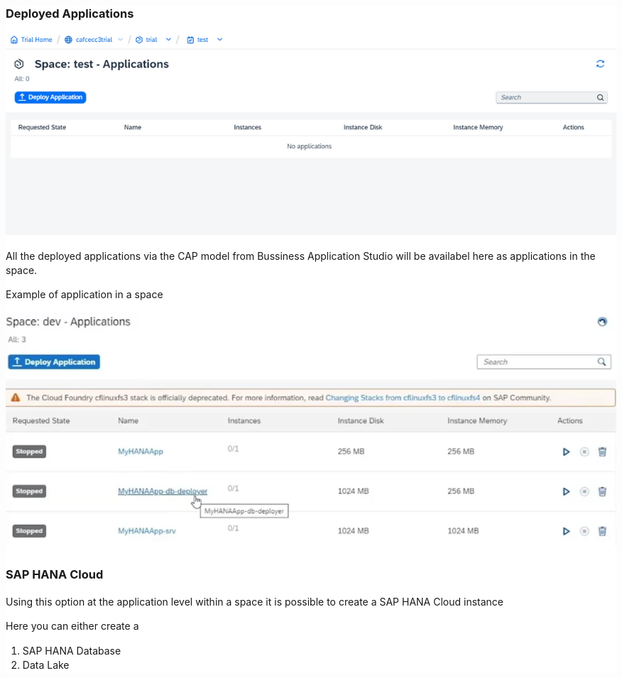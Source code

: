 ### Deployed Applications
![alt text](./Images/Spaces%20in%20BTP.png)

All the deployed applications via the CAP model from Bussiness Application Studio will be availabel here as applications in the space. 


Example of application in a space

![alt text](./Images/Application%20in%20Space.png)



### SAP HANA Cloud

Using this option at the application level within a space it is possible to create a SAP HANA Cloud instance

Here you can either create a 
1. SAP HANA Database
2. Data Lake
